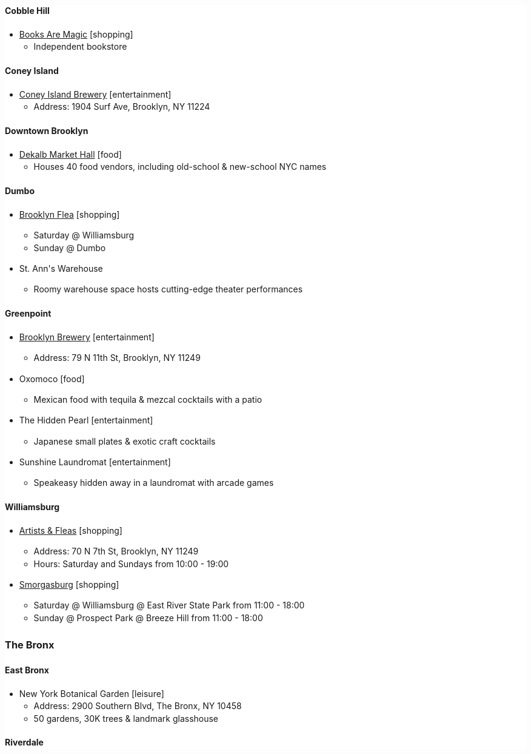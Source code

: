 #### Cobble Hill

* [Books Are Magic](https://www.booksaremagic.net/) [shopping]
  * Independent bookstore

#### Coney Island

* [Coney Island Brewery](http://coneyislandbeer.com/) [entertainment]
  * Address: 1904 Surf Ave, Brooklyn, NY 11224

#### Downtown Brooklyn

* [Dekalb Market Hall](https://www.dekalbmarkethall.com/) [food]
  * Houses 40 food vendors, including old-school & new-school NYC names

#### Dumbo

* [Brooklyn Flea](http://brooklynflea.com/) [shopping]
  * Saturday @ Williamsburg
  * Sunday @ Dumbo

* St. Ann's Warehouse
  * Roomy warehouse space hosts cutting-edge theater performances

#### Greenpoint

* [Brooklyn Brewery](https://brooklynbrewery.com/) [entertainment]
  * Address: 79 N 11th St, Brooklyn, NY 11249

* Oxomoco [food]
  * Mexican food with tequila & mezcal cocktails with a patio

* The Hidden Pearl [entertainment]
  * Japanese small plates & exotic craft cocktails

* Sunshine Laundromat [entertainment]
  * Speakeasy hidden away in a laundromat with arcade games

#### Williamsburg

* [Artists & Fleas](https://www.artistsandfleas.com/) [shopping]
  * Address: 70 N 7th St, Brooklyn, NY 11249
  * Hours: Saturday and Sundays from 10:00 - 19:00

* [Smorgasburg](https://www.smorgasburg.com/) [shopping]
  * Saturday @ Williamsburg @ East River State Park from 11:00 - 18:00
  * Sunday @ Prospect Park @ Breeze Hill from 11:00 - 18:00

### The Bronx

#### East Bronx

* New York Botanical Garden [leisure]
  * Address: 2900 Southern Blvd, The Bronx, NY 10458
  * 50 gardens, 30K trees & landmark glasshouse

#### Riverdale
